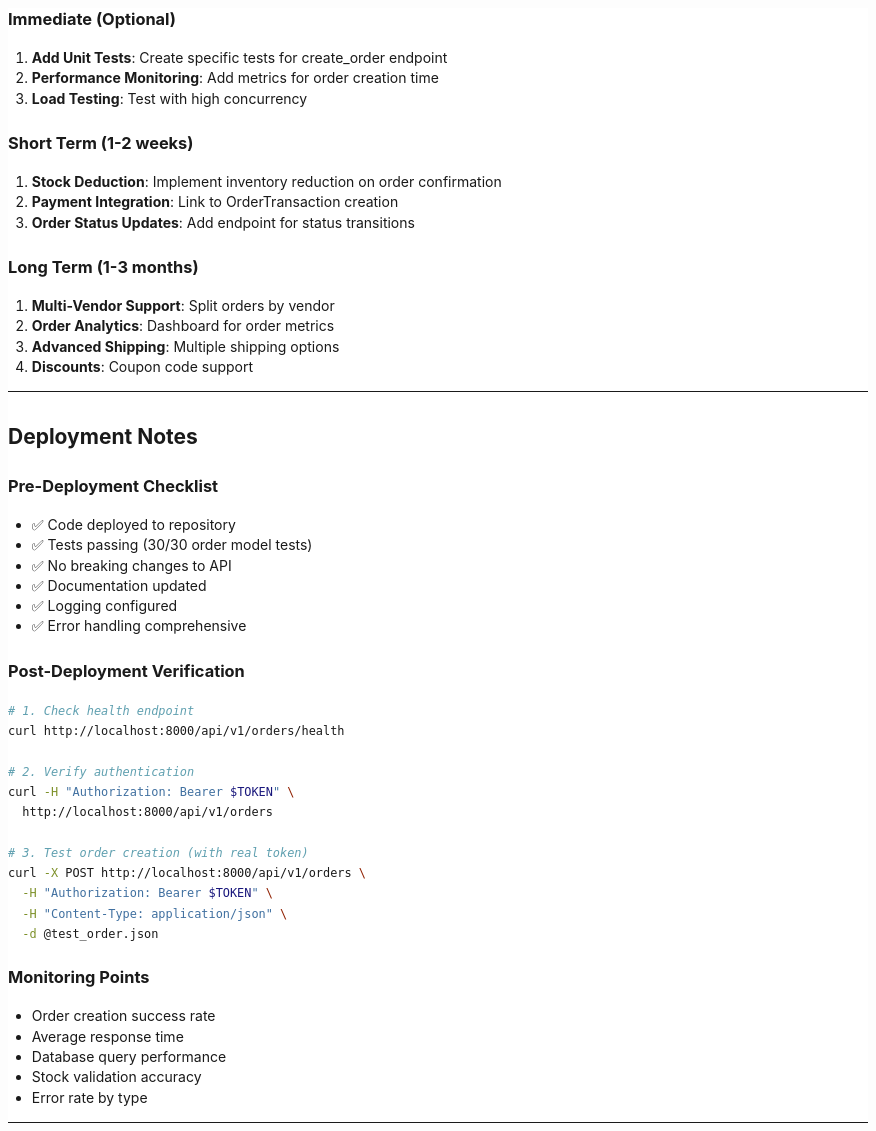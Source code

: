 ### Immediate (Optional)
1. **Add Unit Tests**: Create specific tests for create_order endpoint
2. **Performance Monitoring**: Add metrics for order creation time
3. **Load Testing**: Test with high concurrency

### Short Term (1-2 weeks)
1. **Stock Deduction**: Implement inventory reduction on order confirmation
2. **Payment Integration**: Link to OrderTransaction creation
3. **Order Status Updates**: Add endpoint for status transitions

### Long Term (1-3 months)
1. **Multi-Vendor Support**: Split orders by vendor
2. **Order Analytics**: Dashboard for order metrics
3. **Advanced Shipping**: Multiple shipping options
4. **Discounts**: Coupon code support

---

## Deployment Notes

### Pre-Deployment Checklist
- ✅ Code deployed to repository
- ✅ Tests passing (30/30 order model tests)
- ✅ No breaking changes to API
- ✅ Documentation updated
- ✅ Logging configured
- ✅ Error handling comprehensive

### Post-Deployment Verification
```bash
# 1. Check health endpoint
curl http://localhost:8000/api/v1/orders/health

# 2. Verify authentication
curl -H "Authorization: Bearer $TOKEN" \
  http://localhost:8000/api/v1/orders

# 3. Test order creation (with real token)
curl -X POST http://localhost:8000/api/v1/orders \
  -H "Authorization: Bearer $TOKEN" \
  -H "Content-Type: application/json" \
  -d @test_order.json
```

### Monitoring Points
- Order creation success rate
- Average response time
- Database query performance
- Stock validation accuracy
- Error rate by type

---